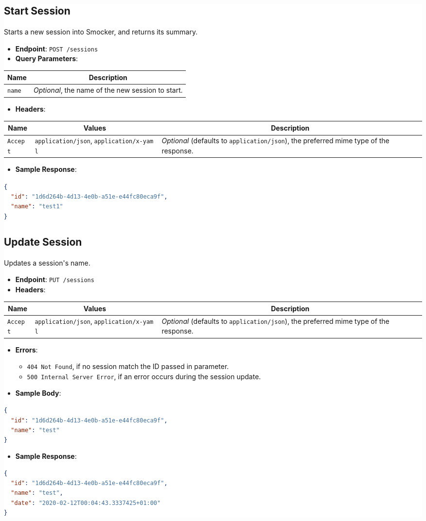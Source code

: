## Start Session

Starts a new session into Smocker, and returns its summary.

- **Endpoint**: `POST /sessions`
- **Query Parameters**:

| Name   | Description                                       |
| ------ | ------------------------------------------------- |
| `name` | _Optional_, the name of the new session to start. |

- **Headers**:

| Name     | Values                                   | Description                                                                           |
| -------- | ---------------------------------------- | ------------------------------------------------------------------------------------- |
| `Accept` | `application/json`, `application/x-yaml` | _Optional_ (defaults to `application/json`), the preferred mime type of the response. |

- **Sample Response**:

```json
{
  "id": "1d6d264b-4d13-4e0b-a51e-e44fc80eca9f",
  "name": "test1"
}
```

## Update Session

Updates a session's name.

- **Endpoint**: `PUT /sessions`
- **Headers**:

| Name     | Values                                   | Description                                                                           |
| -------- | ---------------------------------------- | ------------------------------------------------------------------------------------- |
| `Accept` | `application/json`, `application/x-yaml` | _Optional_ (defaults to `application/json`), the preferred mime type of the response. |

- **Errors**:

  - `404 Not Found`, if no session match the ID passed in parameter.
  - `500 Internal Server Error`, if an error occurs during the session update.

- **Sample Body**:

```json
{
  "id": "1d6d264b-4d13-4e0b-a51e-e44fc80eca9f",
  "name": "test"
}
```

- **Sample Response**:

```json
{
  "id": "1d6d264b-4d13-4e0b-a51e-e44fc80eca9f",
  "name": "test",
  "date": "2020-02-12T00:04:43.3337425+01:00"
}
```
